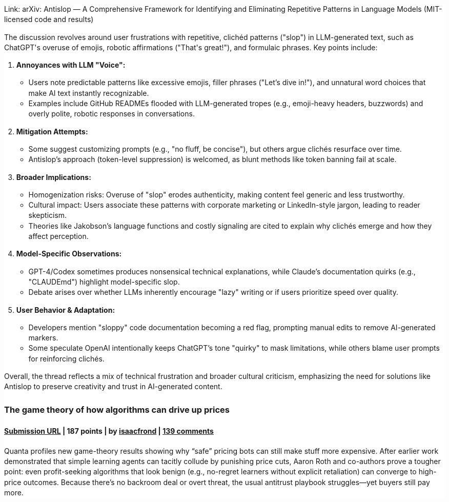 Link: arXiv: Antislop — A Comprehensive Framework for Identifying and Eliminating Repetitive Patterns in Language Models (MIT-licensed code and results)

The discussion revolves around user frustrations with repetitive, clichéd patterns ("slop") in LLM-generated text, such as ChatGPT's overuse of emojis, robotic affirmations ("That's great!"), and formulaic phrases. Key points include:

1. **Annoyances with LLM "Voice":**  
   - Users note predictable patterns like excessive emojis, filler phrases ("Let’s dive in!"), and unnatural word choices that make AI text instantly recognizable.  
   - Examples include GitHub READMEs flooded with LLM-generated tropes (e.g., emoji-heavy headers, buzzwords) and overly polite, robotic responses in conversations.  

2. **Mitigation Attempts:**  
   - Some suggest customizing prompts (e.g., "no fluff, be concise"), but others argue clichés resurface over time.  
   - Antislop’s approach (token-level suppression) is welcomed, as blunt methods like token banning fail at scale.  

3. **Broader Implications:**  
   - Homogenization risks: Overuse of "slop" erodes authenticity, making content feel generic and less trustworthy.  
   - Cultural impact: Users associate these patterns with corporate marketing or LinkedIn-style jargon, leading to reader skepticism.  
   - Theories like Jakobson’s language functions and costly signaling are cited to explain why clichés emerge and how they affect perception.  

4. **Model-Specific Observations:**  
   - GPT-4/Codex sometimes produces nonsensical technical explanations, while Claude’s documentation quirks (e.g., "CLAUDEmd") highlight model-specific slop.  
   - Debate arises over whether LLMs inherently encourage "lazy" writing or if users prioritize speed over quality.  

5. **User Behavior & Adaptation:**  
   - Developers mention "sloppy" code documentation becoming a red flag, prompting manual edits to remove AI-generated markers.  
   - Some speculate OpenAI intentionally keeps ChatGPT’s tone "quirky" to mask limitations, while others blame user prompts for reinforcing clichés.  

Overall, the thread reflects a mix of technical frustration and broader cultural criticism, emphasizing the need for solutions like Antislop to preserve creativity and trust in AI-generated content.

### The game theory of how algorithms can drive up prices

#### [Submission URL](https://www.quantamagazine.org/the-game-theory-of-how-algorithms-can-drive-up-prices-20251022/) | 187 points | by [isaacfrond](https://news.ycombinator.com/user?id=isaacfrond) | [139 comments](https://news.ycombinator.com/item?id=45680695)

Quanta profiles new game-theory results showing why “safe” pricing bots can still make stuff more expensive. After earlier work demonstrated that simple learning agents can tacitly collude by punishing price cuts, Aaron Roth and co-authors prove a tougher point: even profit-seeking algorithms that look benign (e.g., no-regret learners without explicit retaliation) can converge to high-price outcomes. Because there’s no backroom deal or overt threat, the usual antitrust playbook struggles—yet buyers still pay more.
